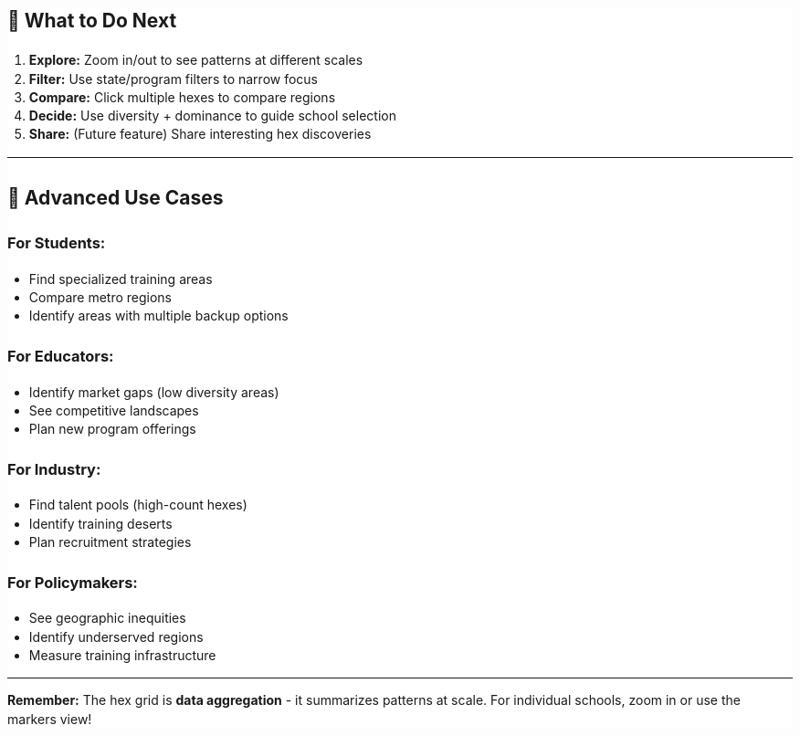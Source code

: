 
## 📱 What to Do Next

1. **Explore:** Zoom in/out to see patterns at different scales
2. **Filter:** Use state/program filters to narrow focus
3. **Compare:** Click multiple hexes to compare regions
4. **Decide:** Use diversity + dominance to guide school selection
5. **Share:** (Future feature) Share interesting hex discoveries

---

## 🚀 Advanced Use Cases

### For Students:
- Find specialized training areas
- Compare metro regions
- Identify areas with multiple backup options

### For Educators:
- Identify market gaps (low diversity areas)
- See competitive landscapes
- Plan new program offerings

### For Industry:
- Find talent pools (high-count hexes)
- Identify training deserts
- Plan recruitment strategies

### For Policymakers:
- See geographic inequities
- Identify underserved regions
- Measure training infrastructure

---

**Remember:** The hex grid is **data aggregation** - it summarizes patterns at scale. For individual schools, zoom in or use the markers view!

